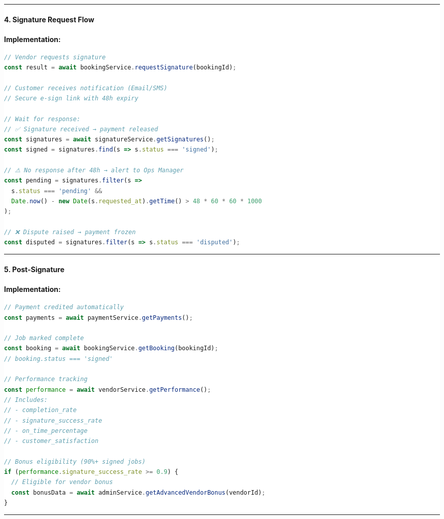 ```typescript
```

---

#### 4. Signature Request Flow

**Implementation:**
```typescript
// Vendor requests signature
const result = await bookingService.requestSignature(bookingId);

// Customer receives notification (Email/SMS)
// Secure e-sign link with 48h expiry

// Wait for response:
// ✅ Signature received → payment released
const signatures = await signatureService.getSignatures();
const signed = signatures.find(s => s.status === 'signed');

// ⚠ No response after 48h → alert to Ops Manager
const pending = signatures.filter(s => 
  s.status === 'pending' && 
  Date.now() - new Date(s.requested_at).getTime() > 48 * 60 * 60 * 1000
);

// ❌ Dispute raised → payment frozen
const disputed = signatures.filter(s => s.status === 'disputed');
```

---

#### 5. Post-Signature

**Implementation:**
```typescript
// Payment credited automatically
const payments = await paymentService.getPayments();

// Job marked complete
const booking = await bookingService.getBooking(bookingId);
// booking.status === 'signed'

// Performance tracking
const performance = await vendorService.getPerformance();
// Includes:
// - completion_rate
// - signature_success_rate
// - on_time_percentage
// - customer_satisfaction

// Bonus eligibility (90%+ signed jobs)
if (performance.signature_success_rate >= 0.9) {
  // Eligible for vendor bonus
  const bonusData = await adminService.getAdvancedVendorBonus(vendorId);
}
```

---